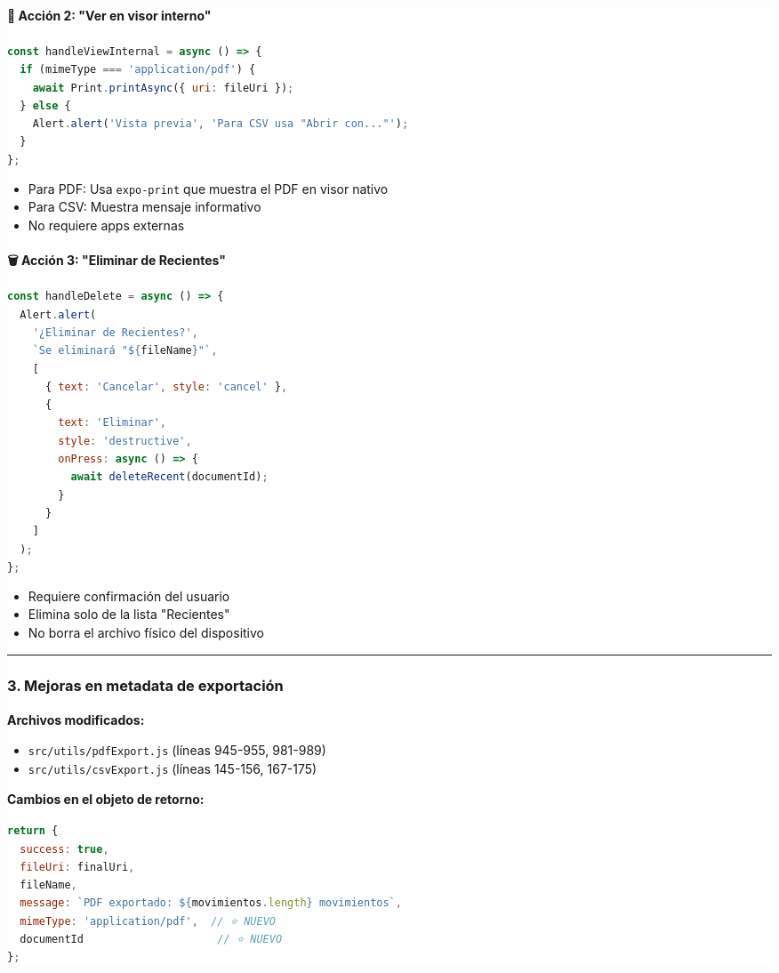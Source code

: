 #### 📄 **Acción 2: "Ver en visor interno"**
```javascript
const handleViewInternal = async () => {
  if (mimeType === 'application/pdf') {
    await Print.printAsync({ uri: fileUri });
  } else {
    Alert.alert('Vista previa', 'Para CSV usa "Abrir con..."');
  }
};
```
- Para PDF: Usa `expo-print` que muestra el PDF en visor nativo
- Para CSV: Muestra mensaje informativo
- No requiere apps externas

#### 🗑 **Acción 3: "Eliminar de Recientes"**
```javascript
const handleDelete = async () => {
  Alert.alert(
    '¿Eliminar de Recientes?',
    `Se eliminará "${fileName}"`,
    [
      { text: 'Cancelar', style: 'cancel' },
      {
        text: 'Eliminar',
        style: 'destructive',
        onPress: async () => {
          await deleteRecent(documentId);
        }
      }
    ]
  );
};
```
- Requiere confirmación del usuario
- Elimina solo de la lista "Recientes"
- No borra el archivo físico del dispositivo

---

### 3. **Mejoras en metadata de exportación**
**Archivos modificados:**
- `src/utils/pdfExport.js` (líneas 945-955, 981-989)
- `src/utils/csvExport.js` (líneas 145-156, 167-175)

**Cambios en el objeto de retorno:**
```javascript
return { 
  success: true, 
  fileUri: finalUri,
  fileName,
  message: `PDF exportado: ${movimientos.length} movimientos`,
  mimeType: 'application/pdf',  // ⭐ NUEVO
  documentId                     // ⭐ NUEVO
};
```
